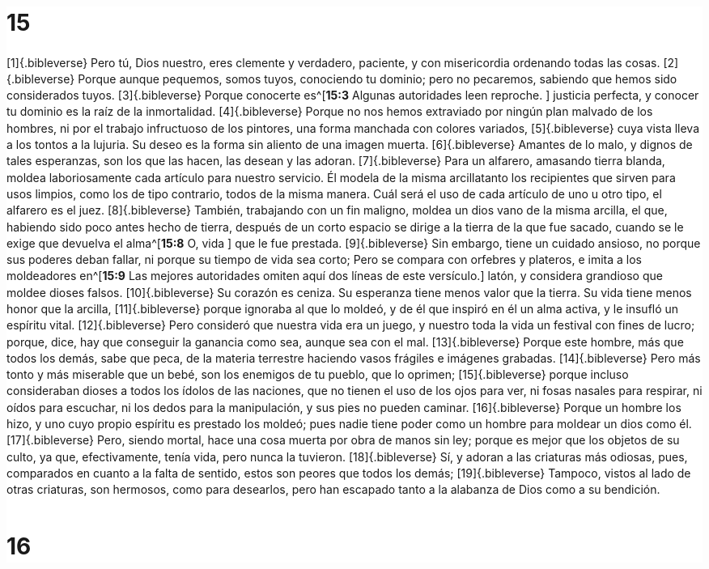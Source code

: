 # 15
[1]{.bibleverse} Pero tú, Dios nuestro, eres clemente y verdadero, paciente, y con misericordia ordenando todas las cosas. [2]{.bibleverse} Porque aunque pequemos, somos tuyos, conociendo tu dominio; pero no pecaremos, sabiendo que hemos sido considerados tuyos. [3]{.bibleverse} Porque conocerte es^[**15:3** Algunas autoridades leen reproche. ] justicia perfecta, y conocer tu dominio es la raíz de la inmortalidad. [4]{.bibleverse} Porque no nos hemos extraviado por ningún plan malvado de los hombres, ni por el trabajo infructuoso de los pintores, una forma manchada con colores variados, [5]{.bibleverse} cuya vista lleva a los tontos a la lujuria. Su deseo es la forma sin aliento de una imagen muerta. [6]{.bibleverse} Amantes de lo malo, y dignos de tales esperanzas, son los que las hacen, las desean y las adoran. [7]{.bibleverse} Para un alfarero, amasando tierra blanda, moldea laboriosamente cada artículo para nuestro servicio. Él modela de la misma arcillatanto los recipientes que sirven para usos limpios, como los de tipo contrario, todos de la misma manera. Cuál será el uso de cada artículo de uno u otro tipo, el alfarero es el juez. [8]{.bibleverse} También, trabajando con un fin maligno, moldea un dios vano de la misma arcilla, el que, habiendo sido poco antes hecho de tierra, después de un corto espacio se dirige a la tierra de la que fue sacado, cuando se le exige que devuelva el alma^[**15:8** O, vida ] que le fue prestada. [9]{.bibleverse} Sin embargo, tiene un cuidado ansioso, no porque sus poderes deban fallar, ni porque su tiempo de vida sea corto; Pero se compara con orfebres y plateros, e imita a los moldeadores en^[**15:9** Las mejores autoridades omiten aquí dos líneas de este versículo.] latón, y considera grandioso que moldee dioses falsos. [10]{.bibleverse} Su corazón es ceniza. Su esperanza tiene menos valor que la tierra. Su vida tiene menos honor que la arcilla, [11]{.bibleverse} porque ignoraba al que lo moldeó, y de él que inspiró en él un alma activa, y le insufló un espíritu vital. [12]{.bibleverse} Pero consideró que nuestra vida era un juego, y nuestro toda la vida un festival con fines de lucro; porque, dice, hay que conseguir la ganancia como sea, aunque sea con el mal. [13]{.bibleverse} Porque este hombre, más que todos los demás, sabe que peca, de la materia terrestre haciendo vasos frágiles e imágenes grabadas. [14]{.bibleverse} Pero más tonto y más miserable que un bebé, son los enemigos de tu pueblo, que lo oprimen; [15]{.bibleverse} porque incluso consideraban dioses a todos los ídolos de las naciones, que no tienen el uso de los ojos para ver, ni fosas nasales para respirar, ni oídos para escuchar, ni los dedos para la manipulación, y sus pies no pueden caminar. [16]{.bibleverse} Porque un hombre los hizo, y uno cuyo propio espíritu es prestado los moldeó; pues nadie tiene poder como un hombre para moldear un dios como él. [17]{.bibleverse} Pero, siendo mortal, hace una cosa muerta por obra de manos sin ley; porque es mejor que los objetos de su culto, ya que, efectivamente, tenía vida, pero nunca la tuvieron. [18]{.bibleverse} Sí, y adoran a las criaturas más odiosas, pues, comparados en cuanto a la falta de sentido, estos son peores que todos los demás; [19]{.bibleverse} Tampoco, vistos al lado de otras criaturas, son hermosos, como para desearlos, pero han escapado tanto a la alabanza de Dios como a su bendición.

# 16